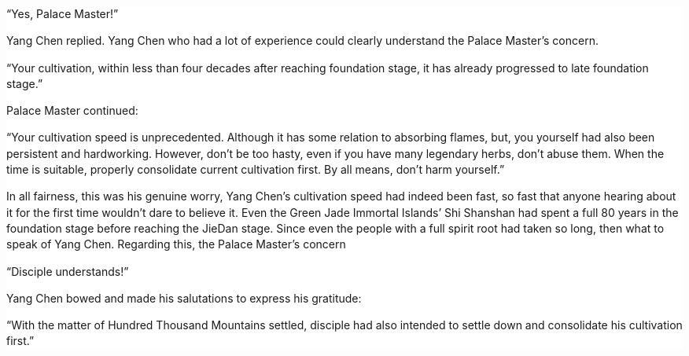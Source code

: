 “Yes, Palace Master!”

Yang Chen replied. Yang Chen who had a lot of experience could clearly understand the Palace Master’s concern. 
  
“Your cultivation, within less than four decades after reaching foundation stage, it has already progressed to late foundation stage.”

Palace Master continued:

“Your cultivation speed is unprecedented. Although it has some relation to absorbing flames, but, you yourself had also been persistent and hardworking. However, don’t be too hasty, even if you have many legendary herbs, don’t abuse them. When the time is suitable, properly consolidate current cultivation first. By all means, don’t harm yourself.”

In all fairness, this was his genuine worry, Yang Chen’s cultivation speed had indeed been fast, so fast that anyone hearing about it for the first time wouldn’t dare to believe it. Even the Green Jade Immortal Islands’ Shi Shanshan had spent a full 80 years in the foundation stage before reaching the JieDan stage. Since even the people with a full spirit root had taken so long, then what to speak of Yang Chen. Regarding this, the Palace Master’s concern 

“Disciple understands!”

Yang Chen bowed and made his salutations to express his gratitude:

“With the matter of Hundred Thousand Mountains settled, disciple had also intended to settle down and consolidate his cultivation first.”
